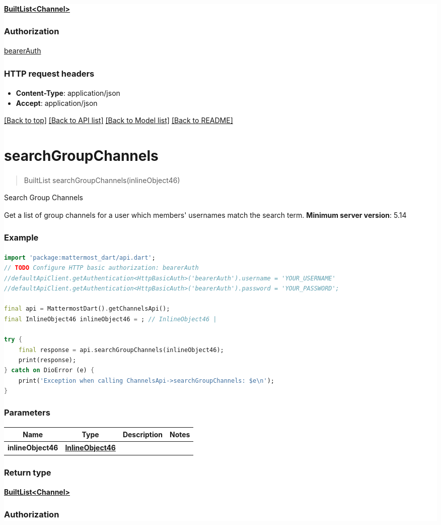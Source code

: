 [**BuiltList&lt;Channel&gt;**](Channel.md)

### Authorization

[bearerAuth](../README.md#bearerAuth)

### HTTP request headers

 - **Content-Type**: application/json
 - **Accept**: application/json

[[Back to top]](#) [[Back to API list]](../README.md#documentation-for-api-endpoints) [[Back to Model list]](../README.md#documentation-for-models) [[Back to README]](../README.md)

# **searchGroupChannels**
> BuiltList<Channel> searchGroupChannels(inlineObject46)

Search Group Channels

Get a list of group channels for a user which members' usernames match the search term.  __Minimum server version__: 5.14 

### Example
```dart
import 'package:mattermost_dart/api.dart';
// TODO Configure HTTP basic authorization: bearerAuth
//defaultApiClient.getAuthentication<HttpBasicAuth>('bearerAuth').username = 'YOUR_USERNAME'
//defaultApiClient.getAuthentication<HttpBasicAuth>('bearerAuth').password = 'YOUR_PASSWORD';

final api = MattermostDart().getChannelsApi();
final InlineObject46 inlineObject46 = ; // InlineObject46 | 

try {
    final response = api.searchGroupChannels(inlineObject46);
    print(response);
} catch on DioError (e) {
    print('Exception when calling ChannelsApi->searchGroupChannels: $e\n');
}
```

### Parameters

Name | Type | Description  | Notes
------------- | ------------- | ------------- | -------------
 **inlineObject46** | [**InlineObject46**](InlineObject46.md)|  | 

### Return type

[**BuiltList&lt;Channel&gt;**](Channel.md)

### Authorization

